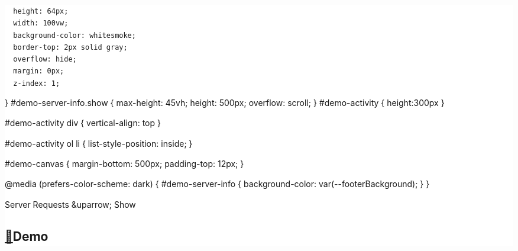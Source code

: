       height: 64px;
      width: 100vw;
      background-color: whitesmoke;
      border-top: 2px solid gray;
      overflow: hide;
      margin: 0px;
      z-index: 1;
  }
  #demo-server-info.show {
      max-height: 45vh;
      height: 500px;
      overflow: scroll;
  }
  #demo-activity {
      height:300px
  }

  #demo-activity div {
      vertical-align: top
  }

  #demo-activity ol li {
      list-style-position: inside;
  }

  #demo-canvas {
      margin-bottom: 500px;
      padding-top: 12px;
  }

  @media (prefers-color-scheme: dark) {
    #demo-server-info {
      background-color: var(--footerBackground);
    }
  }
</style><script>
  function toggleRequestInfo() {
      var classList = document.getElementById("demo-server-info").classList;
      classList.toggle("show");
      if (classList.contains('show')) {
          document.getElementById("request-info-toggler").innerHTML = "&downarrow; Hide"
      } else {
          document.getElementById("request-info-toggler").innerHTML = "&uparrow; Show"
      }
  }
</script><div id="demo-server-info">
  <div>Server Requests<span id="request-count"></span> <a id="request-info-toggler" onclick="toggleRequestInfo()" style="cursor: pointer">&amp;uparrow; Show</a></div>
  <div id="demo-activity" class="row">
      <div class="3 col">
          <ol id="demo-timeline" reversed>
          </ol>
      </div>
      <div id="demo-current-request" class="9 col">
      </div>
  </div>
</div><h2><a class="zola-anchor" href="#demo" aria-label="Anchor link for: demo">🔗</a>Demo</h2><div id="demo-canvas">
</div><script>
